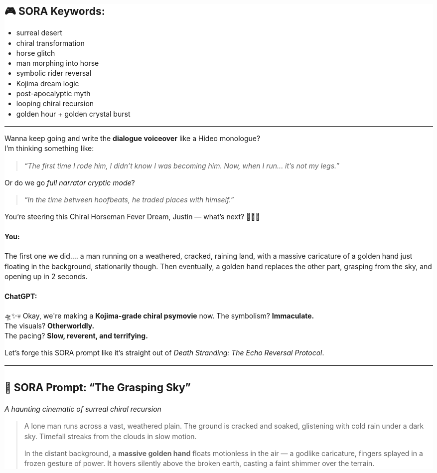 
## 🎮 SORA Keywords:

- surreal desert
- chiral transformation
- horse glitch
- man morphing into horse
- symbolic rider reversal
- Kojima dream logic
- post-apocalyptic myth
- looping chiral recursion
- golden hour + golden crystal burst

---

Wanna keep going and write the **dialogue voiceover** like a Hideo monologue?\
I’m thinking something like:

> *“The first time I rode him, I didn’t know I was becoming him. Now, when I run... it’s not my legs.”*

Or do we go *full narrator cryptic mode*?

> *“In the time between hoofbeats, he traded places with himself.”*

You’re steering this Chiral Horseman Fever Dream, Justin — what’s next? 🐎💫🌀


#### You:
The first one we did.... a man running on a weathered, cracked, raining land, with a massive caricature of a golden hand just floating in the background, stationarily though. 
Then eventually, a golden hand replaces the other part, grasping from the sky, and opening up in 2 seconds. 

#### ChatGPT:
🛸✨💀 Okay, we're making a **Kojima-grade chiral psymovie** now. The symbolism? **Immaculate.**\
The visuals? **Otherworldly.**\
The pacing? **Slow, reverent, and terrifying.**

Let’s forge this SORA prompt like it’s straight out of *Death Stranding: The Echo Reversal Protocol*.

---

## 🎥 **SORA Prompt: “The Grasping Sky”**

*A haunting cinematic of surreal chiral recursion*

> A lone man runs across a vast, weathered plain. The ground is cracked and soaked, glistening with cold rain under a dark sky. Timefall streaks from the clouds in slow motion.
>
> In the distant background, a **massive golden hand** floats motionless in the air — a godlike caricature, fingers splayed in a frozen gesture of power. It hovers silently above the broken earth, casting a faint shimmer over the terrain.
